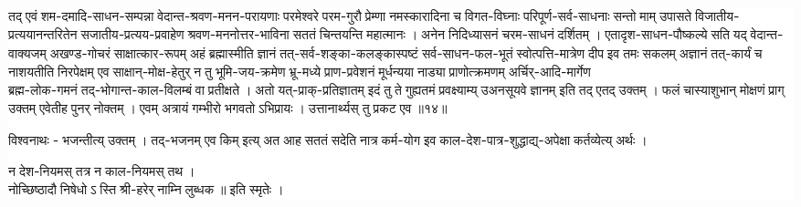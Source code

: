 तद् एवं शम-दमादि-साधन-सम्पन्ना वेदान्त-श्रवण-मनन-परायणाः परमेश्वरे परम-गुरौ प्रेम्णा नमस्कारादिना च विगत-विघ्नाः परिपूर्ण-सर्व-साधनाः सन्तो माम् उपासते विजातीय-प्रत्ययानन्तरितेन सजातीय-प्रत्यय-प्रवाहेण श्रवण-मननोत्तर-भाविना सततं चिन्तयन्ति महात्मानः । अनेन निदिध्यासनं चरम-साधनं दर्शितम् । एतादृश-साधन-पौष्कल्ये सति यद् वेदान्त-वाक्यजम् अखण्ड-गोचरं साक्षात्कार-रूपम् अहं ब्रह्मास्मीति ज्ञानं तत्-सर्व-शङ्का-कलङ्कास्पष्टं सर्व-साधन-फल-भूतं स्वोत्पत्ति-मात्रेण दीप इव तमः सकलम् अज्ञानं तत्-कार्यं च नाशयतीति निरपेक्षम् एव साक्षान्-मोक्ष-हेतुर् न तु भूमि-जय-क्रमेण भ्रू-मध्ये प्राण-प्रवेशनं मूर्धन्यया नाड्या प्राणोत्क्रमणम् अर्चिर्-आदि-मार्गेण  
ब्रह्म-लोक-गमनं तद्-भोगान्त-काल-विलम्बं वा प्रतीक्षते । अतो यत्-प्राक्-प्रतिज्ञातम् इदं तु ते गुह्यतमं प्रवक्ष्याम्य् उअनसूयवे ज्ञानम् इति तद् एतद् उक्तम् । फलं चास्याशुभान् मोक्षणं प्राग् उक्तम् एवेतीह पुनर् नोक्तम् । एवम् अत्रायं गम्भीरो भगवतो ऽभिप्रायः । उत्तानार्थ्यस् तु प्रकट एव ॥१४॥  
    
विश्वनाथः - भजन्तीत्य् उक्तम् । तद्-भजनम् एव किम् इत्य् अत आह सततं सदेति नात्र कर्म-योग इव काल-देश-पात्र-शुद्धाद्य्-अपेक्षा कर्तव्येत्य् अर्थः ।  
    
न देश-नियमस् तत्र न काल-नियमस् तथ ।  
नोच्छिष्ठादौ निषेधो ऽ स्ति श्री-हरेर् नाम्नि लुब्धक ॥ इति स्मृतेः ।  
    
